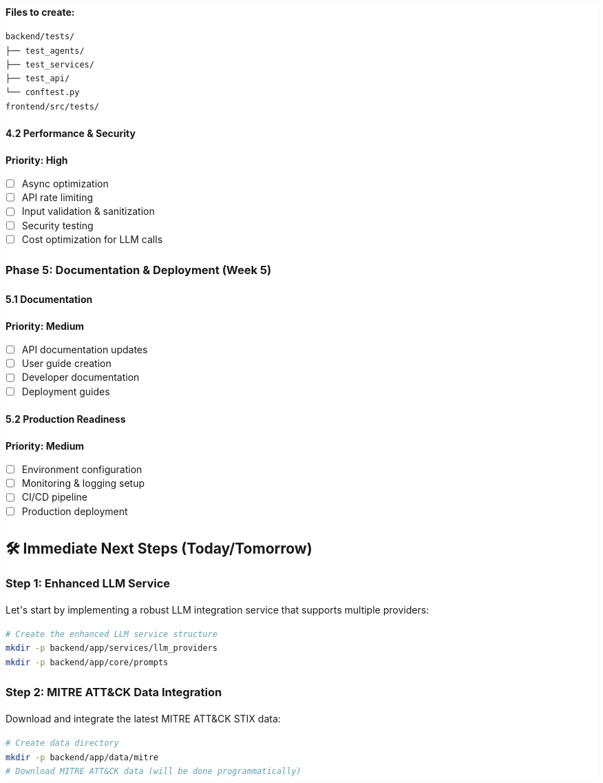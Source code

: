**Files to create:**
```
backend/tests/
├── test_agents/
├── test_services/
├── test_api/
└── conftest.py
frontend/src/tests/
```

#### 4.2 Performance & Security
**Priority: High**
- [ ] Async optimization
- [ ] API rate limiting
- [ ] Input validation & sanitization
- [ ] Security testing
- [ ] Cost optimization for LLM calls

### **Phase 5: Documentation & Deployment (Week 5)**

#### 5.1 Documentation
**Priority: Medium**
- [ ] API documentation updates
- [ ] User guide creation
- [ ] Developer documentation
- [ ] Deployment guides

#### 5.2 Production Readiness
**Priority: Medium**
- [ ] Environment configuration
- [ ] Monitoring & logging setup
- [ ] CI/CD pipeline
- [ ] Production deployment

## 🛠️ Immediate Next Steps (Today/Tomorrow)

### Step 1: Enhanced LLM Service
Let's start by implementing a robust LLM integration service that supports multiple providers:

```bash
# Create the enhanced LLM service structure
mkdir -p backend/app/services/llm_providers
mkdir -p backend/app/core/prompts
```

### Step 2: MITRE ATT&CK Data Integration
Download and integrate the latest MITRE ATT&CK STIX data:

```bash
# Create data directory
mkdir -p backend/app/data/mitre
# Download MITRE ATT&CK data (will be done programmatically)
```
